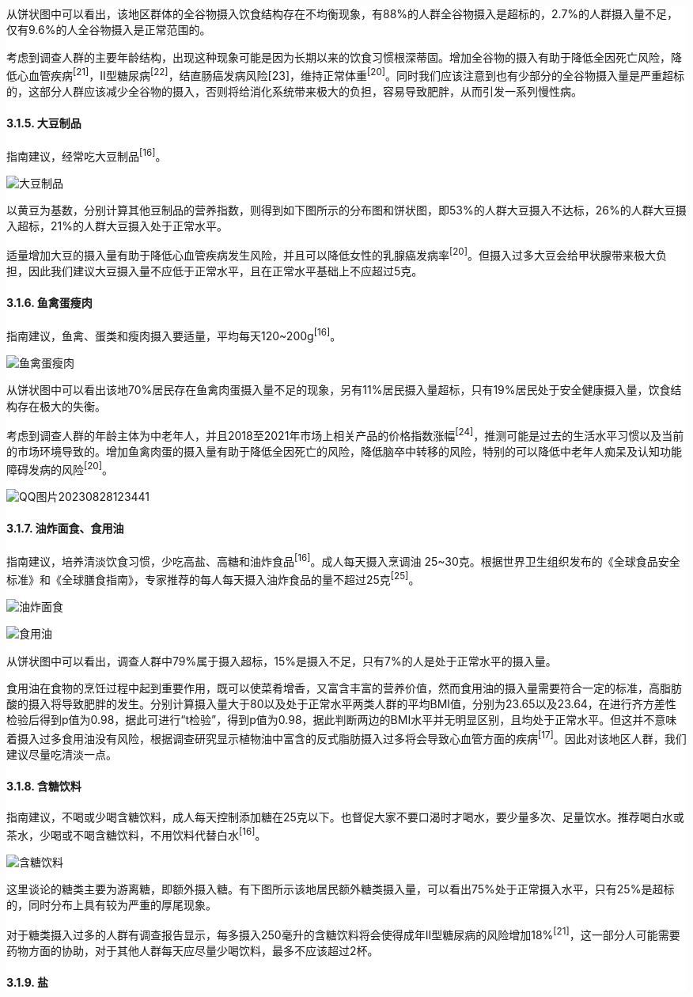 从饼状图中可以看出，该地区群体的全谷物摄入饮食结构存在不均衡现象，有88%的人群全谷物摄入是超标的，2.7%的人群摄入量不足，仅有9.6%的人全谷物摄入是正常范围的。

考虑到调查人群的主要年龄结构，出现这种现象可能是因为长期以来的饮食习惯根深蒂固。增加全谷物的摄入有助于降低全因死亡风险，降低心血管疾病<sup>[21]</sup>，II型糖尿病<sup>[22]</sup>，结直肠癌发病风险[23]，维持正常体重<sup>[20]</sup>。同时我们应该注意到也有少部分的全谷物摄入量是严重超标的，这部分人群应该减少全谷物的摄入，否则将给消化系统带来极大的负担，容易导致肥胖，从而引发一系列慢性病。

#### 3.1.5. 大豆制品

指南建议，经常吃大豆制品<sup>[16]</sup>。

![大豆制品](https://github.com/HuaYuXiao/Analysis-of-factors-affecting-the-health-of-urban-residents/assets/117464811/d4c8ddb2-6b1c-408b-9f0b-c2c9c961da8d)

以黄豆为基数，分别计算其他豆制品的营养指数，则得到如下图所示的分布图和饼状图，即53%的人群大豆摄入不达标，26%的人群大豆摄入超标，21%的人群大豆摄入处于正常水平。

适量增加大豆的摄入量有助于降低心血管疾病发生风险，并且可以降低女性的乳腺癌发病率<sup>[20]</sup>。但摄入过多大豆会给甲状腺带来极大负担，因此我们建议大豆摄入量不应低于正常水平，且在正常水平基础上不应超过5克。

#### 3.1.6. 鱼禽蛋瘦肉

指南建议，鱼禽、蛋类和瘦肉摄入要适量，平均每天120~200g<sup>[16]</sup>。

![鱼禽蛋瘦肉](https://github.com/HuaYuXiao/Analysis-of-factors-affecting-the-health-of-urban-residents/assets/117464811/a241339c-04d1-462c-ace6-82dccf483337)

从饼状图中可以看出该地70%居民存在鱼禽肉蛋摄入量不足的现象，另有11%居民摄入量超标，只有19%居民处于安全健康摄入量，饮食结构存在极大的失衡。

考虑到调查人群的年龄主体为中老年人，并且2018至2021年市场上相关产品的价格指数涨幅<sup>[24]</sup>，推测可能是过去的生活水平习惯以及当前的市场环境导致的。增加鱼禽肉蛋的摄入量有助于降低全因死亡的风险，降低脑卒中转移的风险，特别的可以降低中老年人痴呆及认知功能障碍发病的风险<sup>[20]</sup>。

![QQ图片20230828123441](https://github.com/HuaYuXiao/Analysis-of-factors-affecting-the-health-of-urban-residents/assets/117464811/4590d1ca-c143-4ece-981e-67231f4de720)

#### 3.1.7. 油炸面食、食用油

指南建议，培养清淡饮食习惯，少吃高盐、高糖和油炸食品<sup>[16]</sup>。成人每天摄入烹调油 25~30克。根据世界卫生组织发布的《全球食品安全标准》和《全球膳食指南》，专家推荐的每人每天摄入油炸食品的量不超过25克<sup>[25]</sup>。

![油炸面食](https://github.com/HuaYuXiao/Analysis-of-factors-affecting-the-health-of-urban-residents/assets/117464811/a8963d2e-64d2-4df4-bba7-53f9dfb5c78d)

![食用油](https://github.com/HuaYuXiao/Analysis-of-factors-affecting-the-health-of-urban-residents/assets/117464811/996dae37-9c63-449d-88a5-31be3bf1a840)

从饼状图中可以看出，调查人群中79%属于摄入超标，15%是摄入不足，只有7%的人是处于正常水平的摄入量。

食用油在食物的烹饪过程中起到重要作用，既可以使菜肴增香，又富含丰富的营养价值，然而食用油的摄入量需要符合一定的标准，高脂肪酸的摄入将导致肥胖的发生。分别计算摄入量大于80以及处于正常水平两类人群的平均BMI值，分别为23.65以及23.64，在进行齐方差性检验后得到p值为0.98，据此可进行“t检验”，得到p值为0.98，据此判断两边的BMI水平并无明显区别，且均处于正常水平。但这并不意味着摄入过多食用油没有风险，根据调查研究显示植物油中富含的反式脂肪摄入过多将会导致心血管方面的疾病<sup>[17]</sup>。因此对该地区人群，我们建议尽量吃清淡一点。

#### 3.1.8. 含糖饮料

指南建议，不喝或少喝含糖饮料，成人每天控制添加糖在25克以下。也督促大家不要口渴时才喝水，要少量多次、足量饮水。推荐喝白水或茶水，少喝或不喝含糖饮料，不用饮料代替白水<sup>[16]</sup>。

![含糖饮料](https://github.com/HuaYuXiao/Analysis-of-factors-affecting-the-health-of-urban-residents/assets/117464811/010589fd-9751-449a-92c4-2e586eaf804e)

这里谈论的糖类主要为游离糖，即额外摄入糖。有下图所示该地居民额外糖类摄入量，可以看出75%处于正常摄入水平，只有25%是超标的，同时分布上具有较为严重的厚尾现象。

对于糖类摄入过多的人群有调查报告显示，每多摄入250毫升的含糖饮料将会使得成年II型糖尿病的风险增加18%<sup>[21]</sup>，这一部分人可能需要药物方面的协助，对于其他人群每天应尽量少喝饮料，最多不应该超过2杯。

#### 3.1.9. 盐
